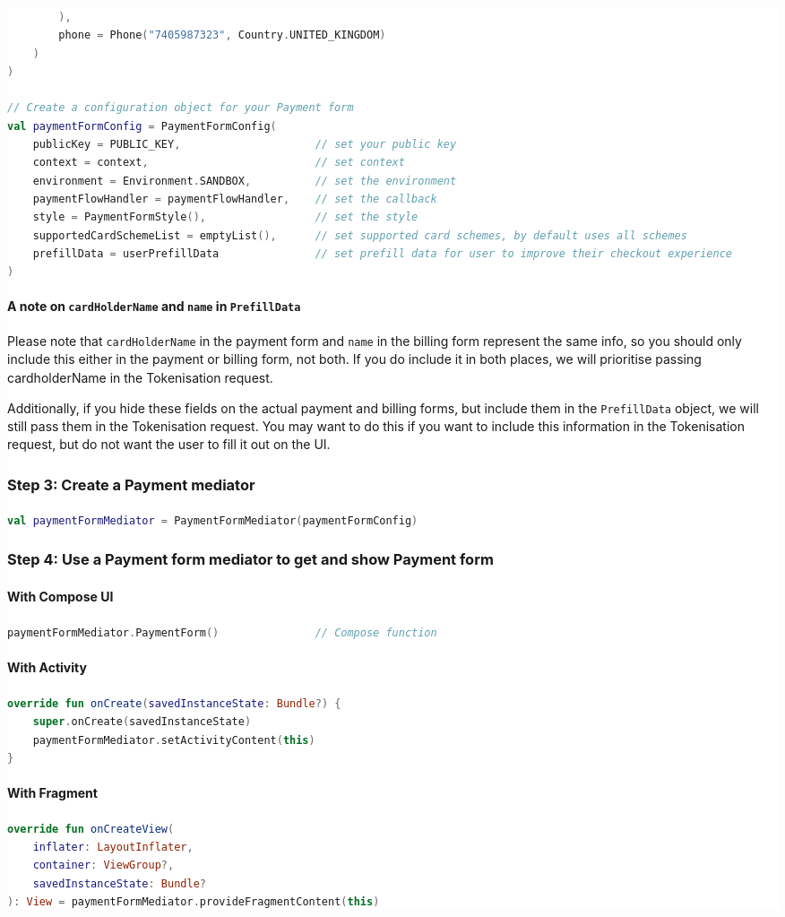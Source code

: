 ```kotlin
        ),
        phone = Phone("7405987323", Country.UNITED_KINGDOM)
    )
)

// Create a configuration object for your Payment form
val paymentFormConfig = PaymentFormConfig(
    publicKey = PUBLIC_KEY,                     // set your public key
    context = context,                          // set context
    environment = Environment.SANDBOX,          // set the environment
    paymentFlowHandler = paymentFlowHandler,    // set the callback
    style = PaymentFormStyle(),                 // set the style
    supportedCardSchemeList = emptyList(),      // set supported card schemes, by default uses all schemes
    prefillData = userPrefillData               // set prefill data for user to improve their checkout experience
)
```

#### A note on `cardHolderName` and `name` in `PrefillData`
Please note that `cardHolderName` in the payment form and `name` in the billing form represent the same info, so you should only include this either in the payment or billing form, not both. If you do include it in both places, we will prioritise passing cardholderName in the Tokenisation request.

Additionally, if you hide these fields on the actual payment and billing forms, but include them in the `PrefillData` object, we will still pass them in the Tokenisation request. You may want to do this if you want to include this information in the Tokenisation request, but do not want the user to fill it out on the UI.

### Step 3: Create a Payment mediator
```kotlin
val paymentFormMediator = PaymentFormMediator(paymentFormConfig)
```

### Step 4: Use a Payment form mediator to get and show Payment form

#### With Compose UI
```kotlin
paymentFormMediator.PaymentForm()               // Compose function
```

#### With Activity
```kotlin
override fun onCreate(savedInstanceState: Bundle?) {
    super.onCreate(savedInstanceState)
    paymentFormMediator.setActivityContent(this)
}
```

#### With Fragment
```kotlin
override fun onCreateView(
    inflater: LayoutInflater,
    container: ViewGroup?,
    savedInstanceState: Bundle?
): View = paymentFormMediator.provideFragmentContent(this)
```
